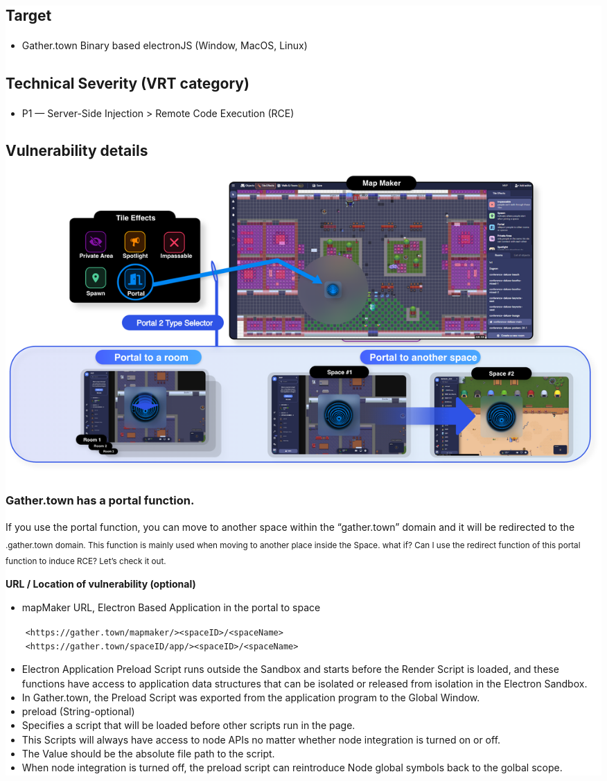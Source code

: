 ## Target

- Gather.town Binary based electronJS (Window, MacOS, Linux)

## Technical Severity (VRT category)

- P1 — Server-Side Injection > Remote Code Execution (RCE)

## Vulnerability details
![Gather.town Portal Feature](./gather-town-po.png)

### Gather.town has a portal function.
If you use the portal function, you can move to another space within the “gather.town” domain and it will be redirected to the <sub>.gather.town domain. This function is mainly used when moving to another place inside the Space.
what if? Can I use the redirect function of this portal function to induce RCE? Let’s check it out.

**URL / Location of vulnerability (optional)**

- mapMaker URL, Electron Based Application in the portal to space 

``` text
    <https://gather.town/mapmaker/><spaceID>/<spaceName>
    <https://gather.town/spaceID/app/><spaceID>/<spaceName>
```

- Electron Application Preload Script runs outside the Sandbox and starts before the Render Script is loaded, and these functions have access to application data structures that can be isolated or released from isolation in the Electron Sandbox.
- In Gather.town, the Preload Script was exported from the application program to the Global Window.
- preload (String-optional)
- Specifies a script that will be loaded before other scripts run in the page.
- This Scripts will always have access to node APIs no matter whether node integration is turned on or off.
- The Value should be the absolute file path to the script.
- When node integration is turned off, the preload script can reintroduce Node global symbols back to the golbal scope.
